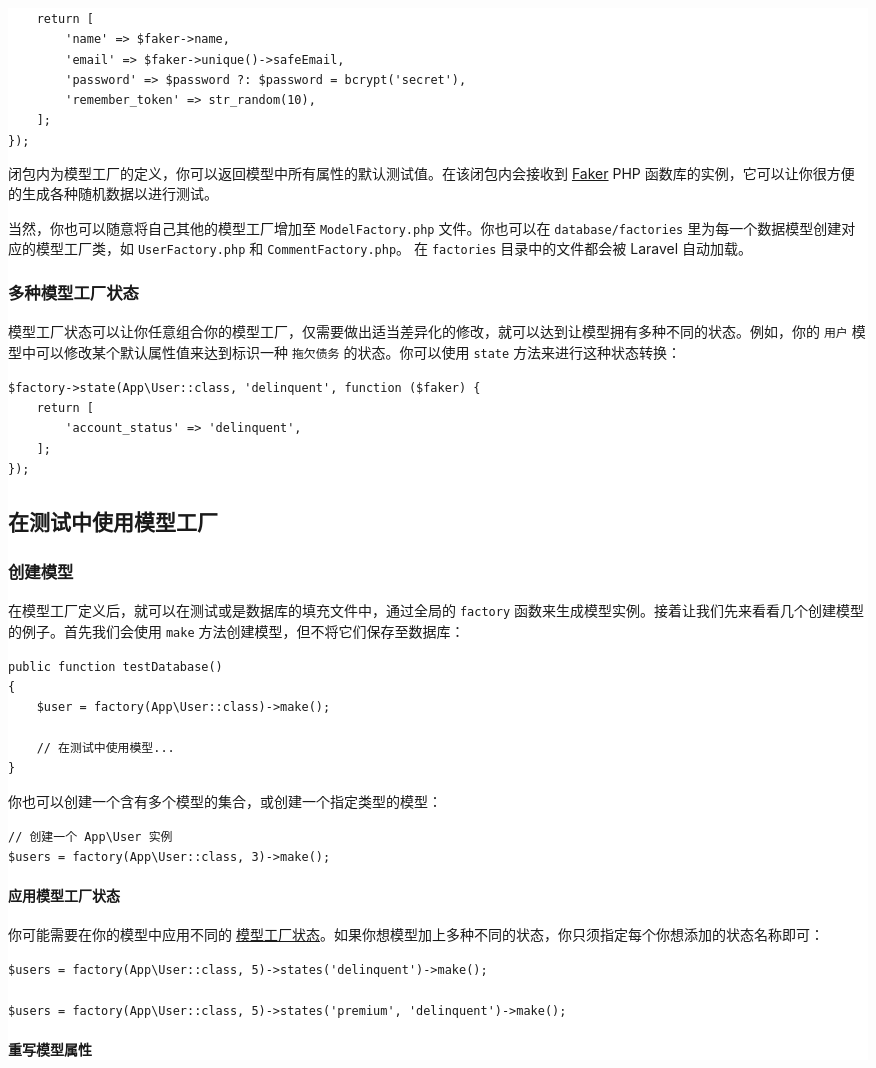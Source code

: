         return [
            'name' => $faker->name,
            'email' => $faker->unique()->safeEmail,
            'password' => $password ?: $password = bcrypt('secret'),
            'remember_token' => str_random(10),
        ];
    });

闭包内为模型工厂的定义，你可以返回模型中所有属性的默认测试值。在该闭包内会接收到 [Faker](https://github.com/fzaninotto/Faker) PHP 函数库的实例，它可以让你很方便的生成各种随机数据以进行测试。

当然，你也可以随意将自己其他的模型工厂增加至 `ModelFactory.php` 文件。你也可以在 `database/factories` 里为每一个数据模型创建对应的模型工厂类，如 `UserFactory.php` 和 `CommentFactory.php`。 在 `factories` 目录中的文件都会被 Laravel 自动加载。

<a name="factory-states"></a>
### 多种模型工厂状态

模型工厂状态可以让你任意组合你的模型工厂，仅需要做出适当差异化的修改，就可以达到让模型拥有多种不同的状态。例如，你的 `用户` 模型中可以修改某个默认属性值来达到标识一种 `拖欠债务` 的状态。你可以使用 `state` 方法来进行这种状态转换：

    $factory->state(App\User::class, 'delinquent', function ($faker) {
        return [
            'account_status' => 'delinquent',
        ];
    });

<a name="using-factories"></a>
## 在测试中使用模型工厂

<a name="creating-models"></a>
### 创建模型

在模型工厂定义后，就可以在测试或是数据库的填充文件中，通过全局的 `factory` 函数来生成模型实例。接着让我们先来看看几个创建模型的例子。首先我们会使用 `make` 方法创建模型，但不将它们保存至数据库：

    public function testDatabase()
    {
        $user = factory(App\User::class)->make();
    
        // 在测试中使用模型...
    }

你也可以创建一个含有多个模型的集合，或创建一个指定类型的模型：

    // 创建一个 App\User 实例
    $users = factory(App\User::class, 3)->make();

#### 应用模型工厂状态

你可能需要在你的模型中应用不同的 [模型工厂状态](#factory-states)。如果你想模型加上多种不同的状态，你只须指定每个你想添加的状态名称即可：

    $users = factory(App\User::class, 5)->states('delinquent')->make();
    
    $users = factory(App\User::class, 5)->states('premium', 'delinquent')->make();

#### 重写模型属性
